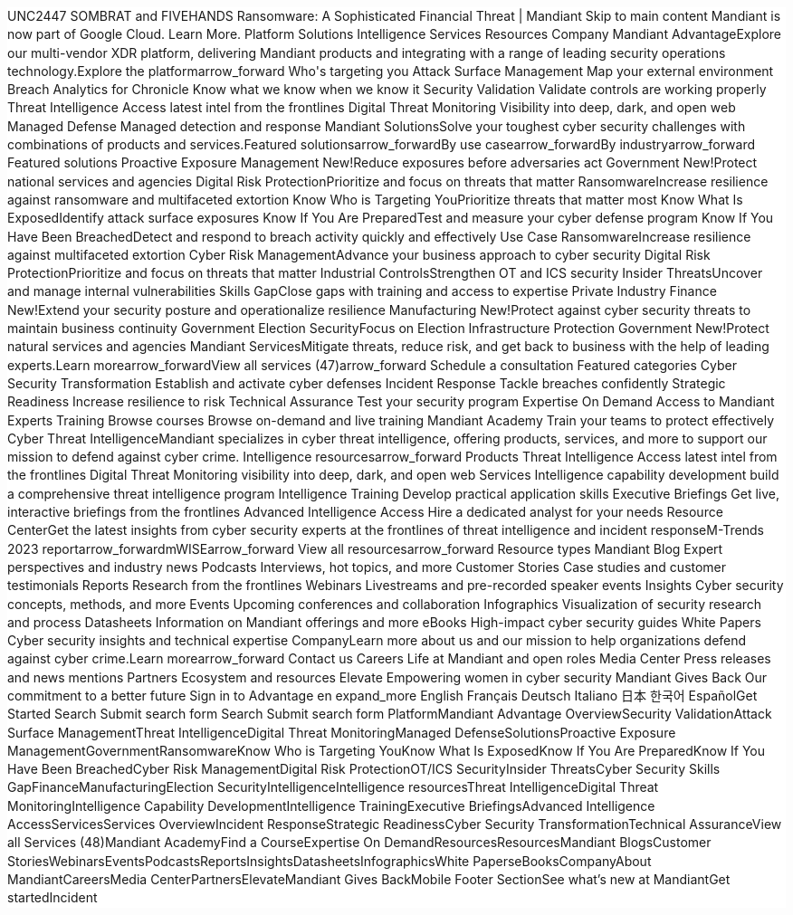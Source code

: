 UNC2447 SOMBRAT and FIVEHANDS Ransomware: A Sophisticated Financial Threat | Mandiant   Skip to main content Mandiant is now part of Google Cloud. Learn More.         Platform   Solutions   Intelligence   Services   Resources   Company Mandiant AdvantageExplore our multi-vendor XDR platform, delivering Mandiant products and integrating with a range of leading security operations technology.Explore the platformarrow_forward Who's targeting you   Attack Surface Management Map your external environment   Breach Analytics for Chronicle Know what we know when we know it   Security Validation Validate controls are working properly   Threat Intelligence Access latest intel from the frontlines   Digital Threat Monitoring Visibility into deep, dark, and open web   Managed Defense Managed detection and response Mandiant SolutionsSolve your toughest cyber security challenges with combinations of products and services.Featured solutionsarrow_forwardBy use casearrow_forwardBy industryarrow_forward  Featured solutions   Proactive Exposure Management New!Reduce exposures before adversaries act   Government New!Protect national services and agencies   Digital Risk ProtectionPrioritize and focus on threats that matter   RansomwareIncrease resilience against ransomware and multifaceted extortion   Know Who is Targeting YouPrioritize threats that matter most   Know What Is ExposedIdentify attack surface exposures   Know If You Are PreparedTest and measure your cyber defense program   Know If You Have Been BreachedDetect and respond to breach activity quickly and effectively   Use Case   RansomwareIncrease resilience against multifaceted extortion   Cyber Risk ManagementAdvance your business approach to cyber security   Digital Risk ProtectionPrioritize and focus on threats that matter   Industrial ControlsStrengthen OT and ICS security   Insider ThreatsUncover and manage internal vulnerabilities   Skills GapClose gaps with training and access to expertise   Private Industry   Finance New!Extend your security posture and operationalize resilience   Manufacturing New!Protect against cyber security threats to maintain business continuity   Government   Election SecurityFocus on Election Infrastructure Protection   Government  New!Protect natural services and agencies Mandiant ServicesMitigate threats, reduce risk, and get back to business with the help of leading experts.Learn morearrow_forwardView all services (47)arrow_forward Schedule a consultation   Featured categories   Cyber Security Transformation Establish and activate cyber defenses   Incident Response Tackle breaches confidently   Strategic Readiness Increase resilience to risk   Technical Assurance Test your security program   Expertise On Demand Access to Mandiant Experts   Training   Browse courses Browse on-demand and live training   Mandiant Academy Train your teams to protect effectively Cyber Threat IntelligenceMandiant specializes in cyber threat intelligence, offering products, services, and more to support our mission to defend against cyber crime. Intelligence resourcesarrow_forward  Products   Threat Intelligence Access latest intel from the frontlines   Digital Threat Monitoring visibility into deep, dark, and open web   Services   Intelligence capability development build a comprehensive threat intelligence program   Intelligence Training Develop practical application skills   Executive Briefings Get live, interactive briefings from the frontlines   Advanced Intelligence Access Hire a dedicated analyst for your needs Resource CenterGet the latest insights from cyber security experts at the frontlines of threat intelligence and incident responseM-Trends 2023 reportarrow_forwardmWISEarrow_forward View all resourcesarrow_forward   Resource types   Mandiant Blog Expert perspectives and industry news   Podcasts Interviews, hot topics, and more   Customer Stories Case studies and customer testimonials   Reports Research from the frontlines   Webinars Livestreams and pre-recorded speaker events   Insights Cyber security concepts, methods, and more   Events Upcoming conferences and collaboration   Infographics Visualization of security research and process   Datasheets Information on Mandiant offerings and more   eBooks High-impact cyber security guides   White Papers Cyber security insights and technical expertise CompanyLearn more about us and our mission to help organizations defend against cyber crime.Learn morearrow_forward Contact us   Careers Life at Mandiant and open roles   Media Center Press releases and news mentions   Partners Ecosystem and resources   Elevate Empowering women in cyber security   Mandiant Gives Back Our commitment to a better future              Sign in to Advantage  en  expand_more   English Français Deutsch Italiano 日本 한국어 EspañolGet Started        Search   Submit search form    Search   Submit search form  PlatformMandiant Advantage OverviewSecurity ValidationAttack Surface ManagementThreat IntelligenceDigital Threat MonitoringManaged DefenseSolutionsProactive Exposure ManagementGovernmentRansomwareKnow Who is Targeting YouKnow What Is ExposedKnow If You Are PreparedKnow If You Have Been BreachedCyber Risk ManagementDigital Risk ProtectionOT/ICS SecurityInsider ThreatsCyber Security Skills GapFinanceManufacturingElection SecurityIntelligenceIntelligence resourcesThreat IntelligenceDigital Threat MonitoringIntelligence Capability DevelopmentIntelligence TrainingExecutive BriefingsAdvanced Intelligence AccessServicesServices OverviewIncident ResponseStrategic ReadinessCyber Security TransformationTechnical AssuranceView all Services (48)Mandiant AcademyFind a CourseExpertise On DemandResourcesResourcesMandiant BlogsCustomer StoriesWebinarsEventsPodcastsReportsInsightsDatasheetsInfographicsWhite PaperseBooksCompanyAbout MandiantCareersMedia CenterPartnersElevateMandiant Gives BackMobile Footer SectionSee what’s new at MandiantGet startedIncident
